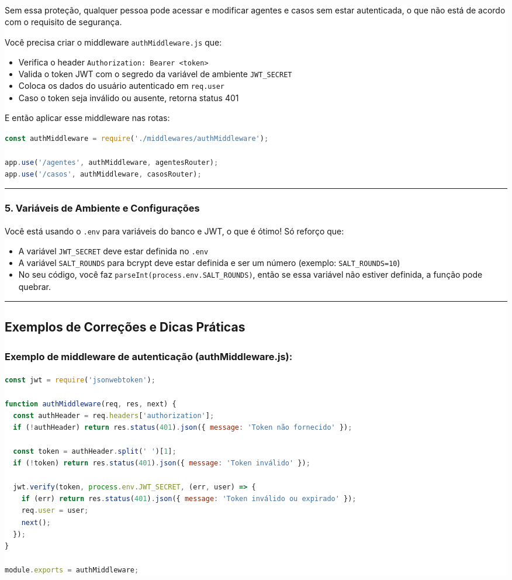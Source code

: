 Sem essa proteção, qualquer pessoa pode acessar e modificar agentes e casos sem estar autenticada, o que não está de acordo com o requisito de segurança.

Você precisa criar o middleware `authMiddleware.js` que:

- Verifica o header `Authorization: Bearer <token>`
- Valida o token JWT com o segredo da variável de ambiente `JWT_SECRET`
- Coloca os dados do usuário autenticado em `req.user`
- Caso o token seja inválido ou ausente, retorna status 401

E então aplicar esse middleware nas rotas:

```js
const authMiddleware = require('./middlewares/authMiddleware');

app.use('/agentes', authMiddleware, agentesRouter);
app.use('/casos', authMiddleware, casosRouter);
```

---

### 5. Variáveis de Ambiente e Configurações

Você está usando o `.env` para variáveis do banco e JWT, o que é ótimo! Só reforço que:

- A variável `JWT_SECRET` deve estar definida no `.env`
- A variável `SALT_ROUNDS` para bcrypt deve estar definida e ser um número (exemplo: `SALT_ROUNDS=10`)
- No seu código, você faz `parseInt(process.env.SALT_ROUNDS)`, então se essa variável não estiver definida, a função pode quebrar.

---

## Exemplos de Correções e Dicas Práticas

### Exemplo de middleware de autenticação (authMiddleware.js):

```js
const jwt = require('jsonwebtoken');

function authMiddleware(req, res, next) {
  const authHeader = req.headers['authorization'];
  if (!authHeader) return res.status(401).json({ message: 'Token não fornecido' });

  const token = authHeader.split(' ')[1];
  if (!token) return res.status(401).json({ message: 'Token inválido' });

  jwt.verify(token, process.env.JWT_SECRET, (err, user) => {
    if (err) return res.status(401).json({ message: 'Token inválido ou expirado' });
    req.user = user;
    next();
  });
}

module.exports = authMiddleware;
```

